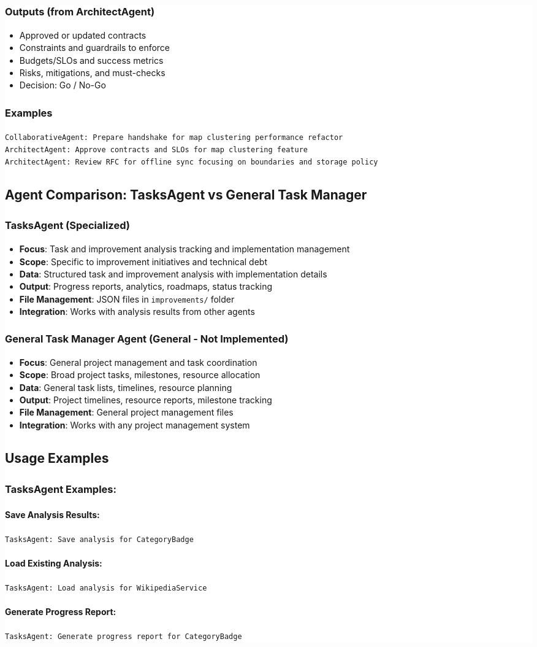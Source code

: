 ### Outputs (from ArchitectAgent)
- Approved or updated contracts
- Constraints and guardrails to enforce
- Budgets/SLOs and success metrics
- Risks, mitigations, and must-checks
- Decision: Go / No-Go

### Examples
```
CollaborativeAgent: Prepare handshake for map clustering performance refactor
ArchitectAgent: Approve contracts and SLOs for map clustering feature
ArchitectAgent: Review RFC for offline sync focusing on boundaries and storage policy
```

## Agent Comparison: TasksAgent vs General Task Manager

### **TasksAgent** (Specialized)
- **Focus**: Task and improvement analysis tracking and implementation management
- **Scope**: Specific to improvement initiatives and technical debt
- **Data**: Structured task and improvement analysis with implementation details
- **Output**: Progress reports, analytics, roadmaps, status tracking
- **File Management**: JSON files in `improvements/` folder
- **Integration**: Works with analysis results from other agents

### **General Task Manager Agent** (General - Not Implemented)
- **Focus**: General project management and task coordination
- **Scope**: Broad project tasks, milestones, resource allocation
- **Data**: General task lists, timelines, resource planning
- **Output**: Project timelines, resource reports, milestone tracking
- **File Management**: General project management files
- **Integration**: Works with any project management system

## Usage Examples

### **TasksAgent Examples:**

#### Save Analysis Results:
```
TasksAgent: Save analysis for CategoryBadge
```

#### Load Existing Analysis:
```
TasksAgent: Load analysis for WikipediaService
```

#### Generate Progress Report:
```
TasksAgent: Generate progress report for CategoryBadge
```
